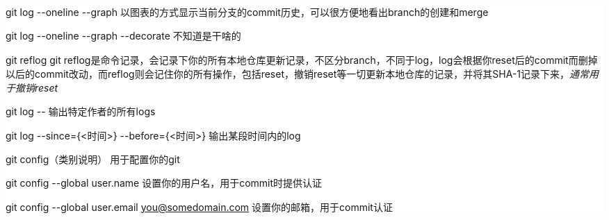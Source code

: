 git log --oneline --graph
以图表的方式显示当前分支的commit历史，可以很方便地看出branch的创建和merge

git log --oneline --graph --decorate
不知道是干啥的

git reflog
git reflog是命令记录，会记录下你的所有本地仓库更新记录，不区分branch，不同于log，log会根据你reset后的commit而删掉以后的commit改动，而reflog则会记住你的所有操作，包括reset，撤销reset等一切更新本地仓库的记录，并将其SHA-1记录下来，*通常用于撤销reset*

git log --<authorname>
输出特定作者的所有logs

git log --since={<时间>} --before={<时间>}
输出某段时间内的log

git config（类别说明）
用于配置你的git

git config --global user.name <yourname>
设置你的用户名，用于commit时提供认证

git config --global user.email <you@somedomain.com>
设置你的邮箱，用于commit认证
